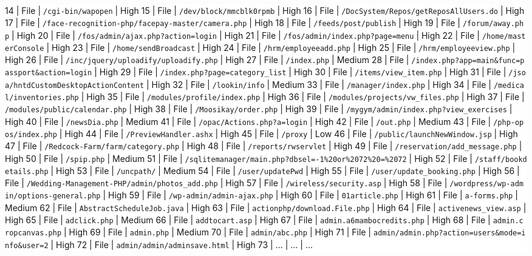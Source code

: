 14 | File | `/cgi-bin/wapopen` | High
15 | File | `/dev/block/mmcblk0rpmb` | High
16 | File | `/DocSystem/Repos/getReposAllUsers.do` | High
17 | File | `/face-recognition-php/facepay-master/camera.php` | High
18 | File | `/feeds/post/publish` | High
19 | File | `/forum/away.php` | High
20 | File | `/fos/admin/ajax.php?action=login` | High
21 | File | `/fos/admin/index.php?page=menu` | High
22 | File | `/home/masterConsole` | High
23 | File | `/home/sendBroadcast` | High
24 | File | `/hrm/employeeadd.php` | High
25 | File | `/hrm/employeeview.php` | High
26 | File | `/inc/jquery/uploadify/uploadify.php` | High
27 | File | `/index.php` | Medium
28 | File | `/index.php?app=main&func=passport&action=login` | High
29 | File | `/index.php?page=category_list` | High
30 | File | `/items/view_item.php` | High
31 | File | `/jsoa/hntdCustomDesktopActionContent` | High
32 | File | `/lookin/info` | Medium
33 | File | `/manager/index.php` | High
34 | File | `/medical/inventories.php` | High
35 | File | `/modules/profile/index.php` | High
36 | File | `/modules/projects/vw_files.php` | High
37 | File | `/modules/public/calendar.php` | High
38 | File | `/Moosikay/order.php` | High
39 | File | `/mygym/admin/index.php?view_exercises` | High
40 | File | `/newsDia.php` | Medium
41 | File | `/opac/Actions.php?a=login` | High
42 | File | `/out.php` | Medium
43 | File | `/php-opos/index.php` | High
44 | File | `/PreviewHandler.ashx` | High
45 | File | `/proxy` | Low
46 | File | `/public/launchNewWindow.jsp` | High
47 | File | `/Redcock-Farm/farm/category.php` | High
48 | File | `/reports/rwservlet` | High
49 | File | `/reservation/add_message.php` | High
50 | File | `/spip.php` | Medium
51 | File | `/sqlitemanager/main.php?dbsel=-1%20or%2072%20=%2072` | High
52 | File | `/staff/bookdetails.php` | High
53 | File | `/uncpath/` | Medium
54 | File | `/user/updatePwd` | High
55 | File | `/user/update_booking.php` | High
56 | File | `/Wedding-Management-PHP/admin/photos_add.php` | High
57 | File | `/wireless/security.asp` | High
58 | File | `/wordpress/wp-admin/options-general.php` | High
59 | File | `/wp-admin/admin-ajax.php` | High
60 | File | `01article.php` | High
61 | File | `a-forms.php` | Medium
62 | File | `AbstractScheduleJob.java` | High
63 | File | `actionphp/download.File.php` | High
64 | File | `activenews_view.asp` | High
65 | File | `adclick.php` | Medium
66 | File | `addtocart.asp` | High
67 | File | `admin.a6mambocredits.php` | High
68 | File | `admin.cropcanvas.php` | High
69 | File | `admin.php` | Medium
70 | File | `admin/abc.php` | High
71 | File | `admin/admin.php?action=users&mode=info&user=2` | High
72 | File | `admin/admin/adminsave.html` | High
73 | ... | ... | ...
